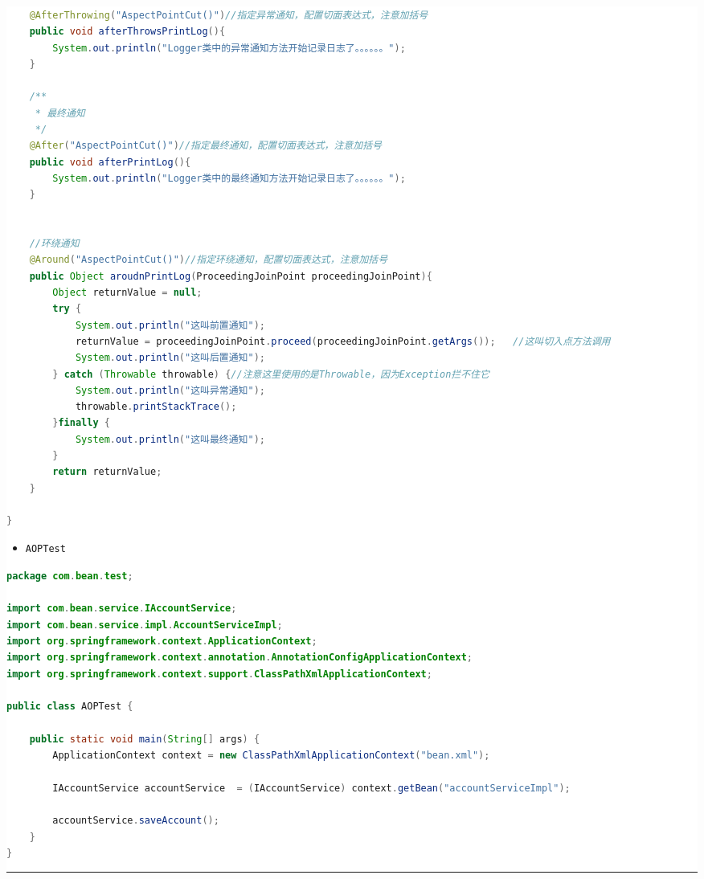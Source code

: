 ```java
    @AfterThrowing("AspectPointCut()")//指定异常通知，配置切面表达式，注意加括号
    public void afterThrowsPrintLog(){
        System.out.println("Logger类中的异常通知方法开始记录日志了。。。。。。");
    }

    /**
     * 最终通知
     */
    @After("AspectPointCut()")//指定最终通知，配置切面表达式，注意加括号
    public void afterPrintLog(){
        System.out.println("Logger类中的最终通知方法开始记录日志了。。。。。。");
    }


    //环绕通知
    @Around("AspectPointCut()")//指定环绕通知，配置切面表达式，注意加括号
    public Object aroudnPrintLog(ProceedingJoinPoint proceedingJoinPoint){
        Object returnValue = null;
        try {
            System.out.println("这叫前置通知");
            returnValue = proceedingJoinPoint.proceed(proceedingJoinPoint.getArgs());   //这叫切入点方法调用
            System.out.println("这叫后置通知");
        } catch (Throwable throwable) {//注意这里使用的是Throwable，因为Exception拦不住它
            System.out.println("这叫异常通知");
            throwable.printStackTrace();
        }finally {
            System.out.println("这叫最终通知");
        }
        return returnValue;
    }

}
```

- `AOPTest`

```java
package com.bean.test;

import com.bean.service.IAccountService;
import com.bean.service.impl.AccountServiceImpl;
import org.springframework.context.ApplicationContext;
import org.springframework.context.annotation.AnnotationConfigApplicationContext;
import org.springframework.context.support.ClassPathXmlApplicationContext;

public class AOPTest {

    public static void main(String[] args) {
        ApplicationContext context = new ClassPathXmlApplicationContext("bean.xml");

        IAccountService accountService  = (IAccountService) context.getBean("accountServiceImpl");

        accountService.saveAccount();
    }
}
```

---